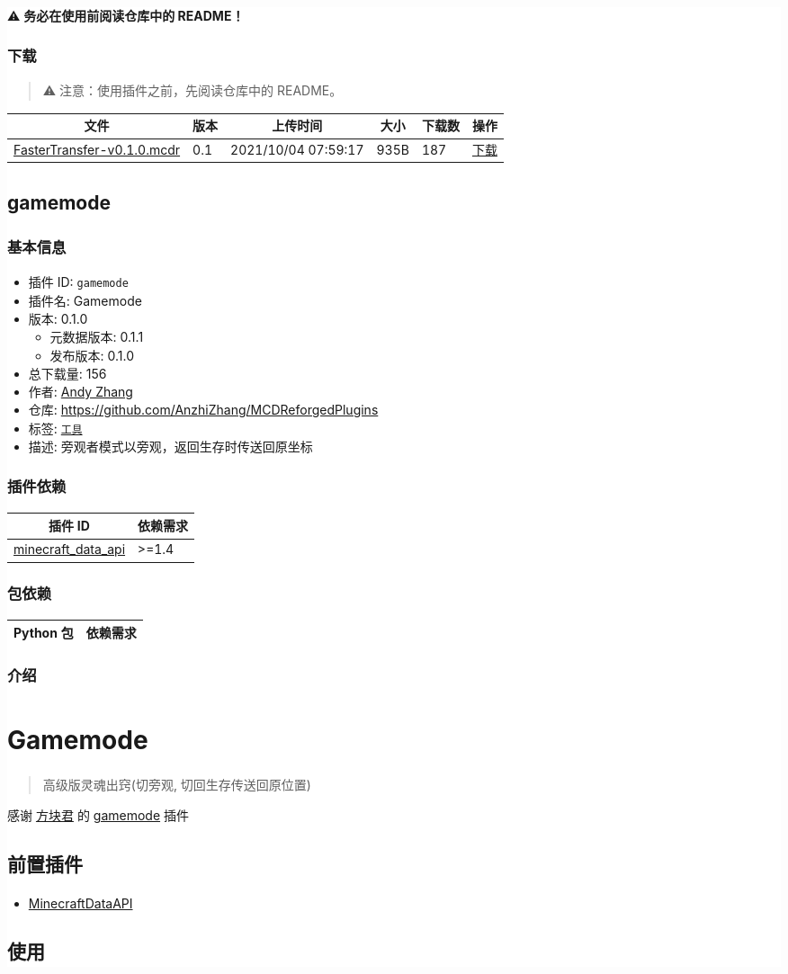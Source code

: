 :warning: **务必在使用前阅读仓库中的 README！**
### 下载

> :warning: 注意：使用插件之前，先阅读仓库中的 README。

| 文件 | 版本 | 上传时间 | 大小 | 下载数 | 操作 |
| --- | --- | --- | --- | --- | --- |
| [FasterTransfer-v0.1.0.mcdr](https://github.com/alex3236/FasterTransfer/releases/tag/v0.1) | 0.1 | 2021/10/04 07:59:17 | 935B | 187 | [下载](https://github.com/alex3236/FasterTransfer/releases/download/v0.1/FasterTransfer-v0.1.0.mcdr) |

## gamemode

### 基本信息

- 插件 ID: `gamemode`
- 插件名: Gamemode
- 版本: 0.1.0
  - 元数据版本: 0.1.1
  - 发布版本: 0.1.0
- 总下载量: 156
- 作者: [Andy Zhang](https://github.com/AnzhiZhang)
- 仓库: https://github.com/AnzhiZhang/MCDReforgedPlugins
- 标签: [`工具`](/labels/tool/readme-zh_cn.md)
- 描述: 旁观者模式以旁观，返回生存时传送回原坐标

### 插件依赖

| 插件 ID | 依赖需求 |
| --- | --- |
| [minecraft_data_api](/plugins/minecraft_data_api/readme-zh_cn.md) | \>=1.4 |

### 包依赖

| Python 包 | 依赖需求 |
| --- | --- |

### 介绍

# Gamemode

> 高级版灵魂出窍(切旁观, 切回生存传送回原位置)

感谢 [方块君](https://github.com/Squaregentleman) 的 [gamemode](https://github.com/Squaregentleman/MCDR-plugins) 插件

## 前置插件

- [MinecraftDataAPI](https://github.com/MCDReforged/MinecraftDataAPI)

## 使用

